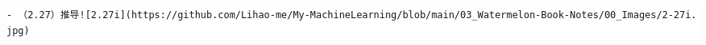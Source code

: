     - （2.27）推导![2.27i](https://github.com/Lihao-me/My-MachineLearning/blob/main/03_Watermelon-Book-Notes/00_Images/2-27i.jpg)
  